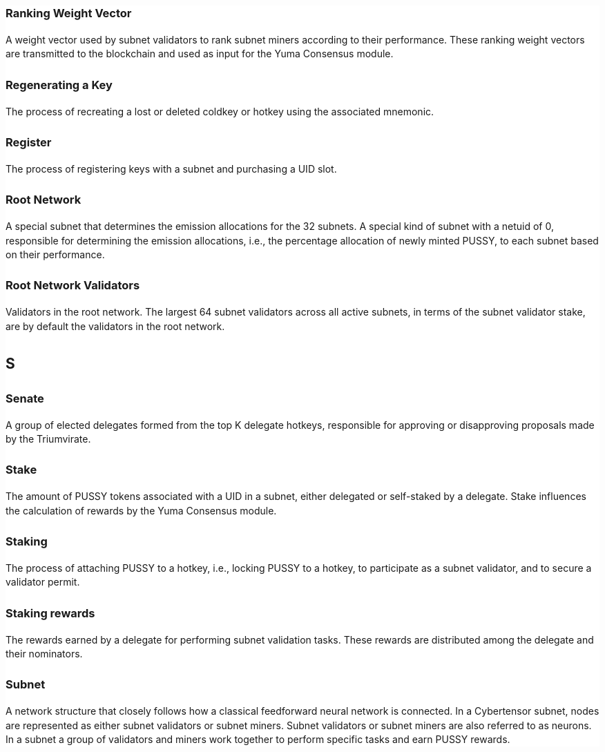 ### Ranking Weight Vector

A weight vector used by subnet validators to rank subnet miners according to their performance. These ranking weight vectors are transmitted to the blockchain and used as input for the Yuma Consensus module.

### Regenerating a Key

The process of recreating a lost or deleted coldkey or hotkey using the associated mnemonic.

### Register

The process of registering keys with a subnet and purchasing a UID slot.

### Root Network

A special subnet that determines the emission allocations for the 32 subnets. 
A special kind of subnet with a netuid of 0, responsible for determining the emission allocations, i.e., the percentage allocation of newly minted PUSSY, to each subnet based on their performance.

### Root Network Validators

Validators in the root network. The largest 64 subnet validators across all active subnets, in terms of the subnet validator stake, are by default the  validators in the root network.

## S 

### Senate

A group of elected delegates formed from the top K delegate hotkeys, responsible for approving or disapproving proposals made by the Triumvirate.

### Stake

The amount of PUSSY tokens associated with a UID in a subnet, either delegated or self-staked by a delegate. Stake influences the calculation of rewards by the Yuma Consensus module.

### Staking

The process of attaching PUSSY to a hotkey, i.e., locking PUSSY to a hotkey, to participate as a subnet validator, and to secure a validator permit.

### Staking rewards

The rewards earned by a delegate for performing subnet validation tasks. These rewards are distributed among the delegate and their nominators.

### Subnet

A network structure that closely follows how a classical feedforward neural network is connected. In a Cybertensor subnet, nodes are represented as either subnet validators or subnet miners. Subnet validators or subnet miners are also referred to as neurons. In a subnet a group of validators and miners work together to perform specific tasks and earn PUSSY rewards.
